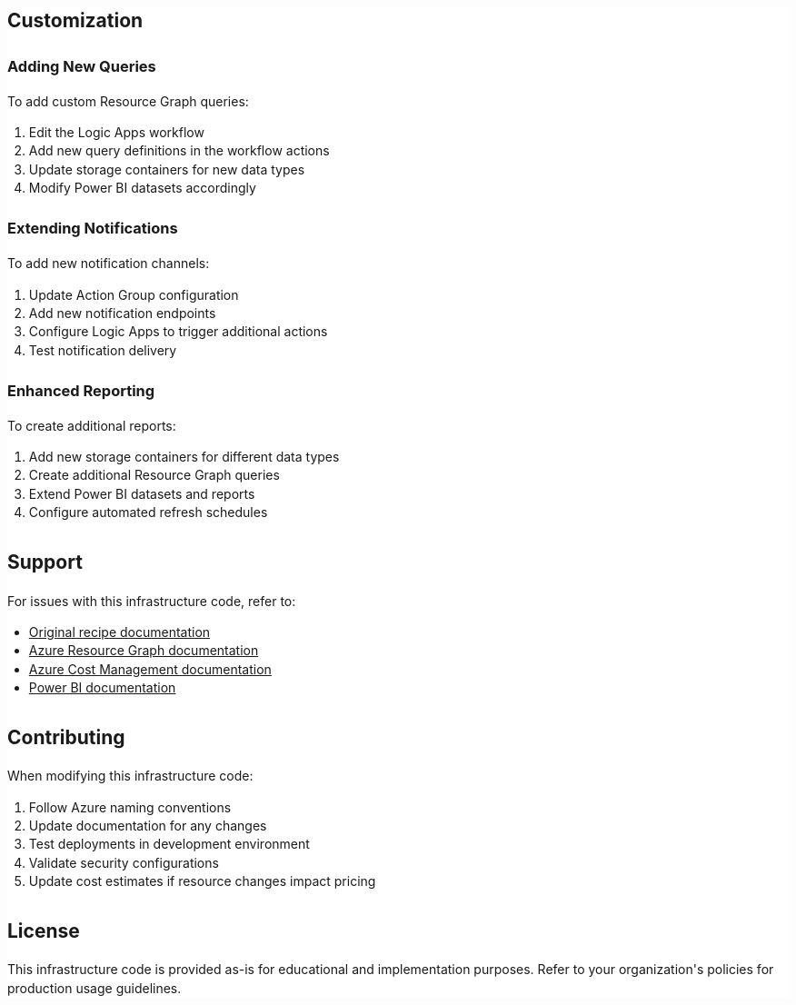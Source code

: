 ## Customization

### Adding New Queries

To add custom Resource Graph queries:

1. Edit the Logic Apps workflow
2. Add new query definitions in the workflow actions
3. Update storage containers for new data types
4. Modify Power BI datasets accordingly

### Extending Notifications

To add new notification channels:

1. Update Action Group configuration
2. Add new notification endpoints
3. Configure Logic Apps to trigger additional actions
4. Test notification delivery

### Enhanced Reporting

To create additional reports:

1. Add new storage containers for different data types
2. Create additional Resource Graph queries
3. Extend Power BI datasets and reports
4. Configure automated refresh schedules

## Support

For issues with this infrastructure code, refer to:

- [Original recipe documentation](../implementing-automated-cost-governance-with-azure-resource-graph-and-power-bi.md)
- [Azure Resource Graph documentation](https://docs.microsoft.com/en-us/azure/governance/resource-graph/)
- [Azure Cost Management documentation](https://docs.microsoft.com/en-us/azure/cost-management/)
- [Power BI documentation](https://docs.microsoft.com/en-us/power-bi/)

## Contributing

When modifying this infrastructure code:

1. Follow Azure naming conventions
2. Update documentation for any changes
3. Test deployments in development environment
4. Validate security configurations
5. Update cost estimates if resource changes impact pricing

## License

This infrastructure code is provided as-is for educational and implementation purposes. Refer to your organization's policies for production usage guidelines.